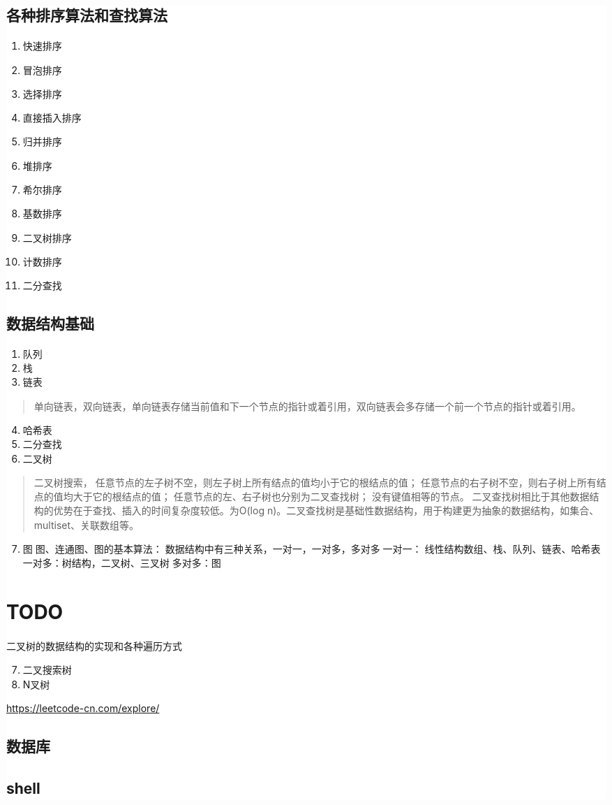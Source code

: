 ## 各种排序算法和查找算法
1. 快速排序
2. 冒泡排序
3. 选择排序
4. 直接插入排序
5. 归并排序
6. 堆排序
7. 希尔排序
8. 基数排序
9. 二叉树排序
10. 计数排序

1. 二分查找

## 数据结构基础

1. 队列
2. 栈
3. 链表
> 单向链表，双向链表，单向链表存储当前值和下一个节点的指针或着引用，双向链表会多存储一个前一个节点的指针或着引用。
4. 哈希表
5. 二分查找
6. 二叉树
> 二叉树搜索， 任意节点的左子树不空，则左子树上所有结点的值均小于它的根结点的值；
> 任意节点的右子树不空，则右子树上所有结点的值均大于它的根结点的值；
> 任意节点的左、右子树也分别为二叉查找树；
> 没有键值相等的节点。
> 二叉查找树相比于其他数据结构的优势在于查找、插入的时间复杂度较低。为O(log n)。二叉查找树是基础性数据结构，用于构建更为抽象的数据结构，如集合、multiset、关联数组等。

7. 图
图、连通图、图的基本算法：
数据结构中有三种关系，一对一，一对多，多对多
一对一： 线性结构数组、栈、队列、链表、哈希表
一对多：树结构，二叉树、三叉树
多对多：图


# TODO
二叉树的数据结构的实现和各种遍历方式

7. 二叉搜索树
8. N叉树

https://leetcode-cn.com/explore/


## 数据库

## shell

